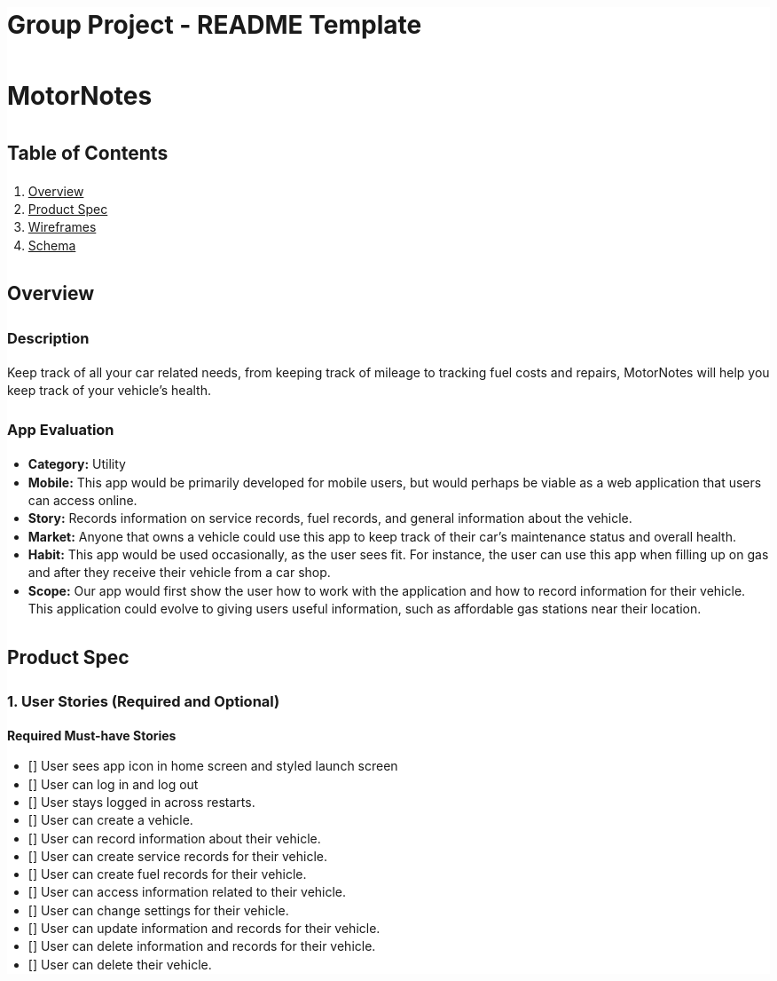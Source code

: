 Group Project - README Template
===

# MotorNotes

## Table of Contents
1. [Overview](#Overview)
1. [Product Spec](#Product-Spec)
1. [Wireframes](#Wireframes)
2. [Schema](#Schema)

## Overview
### Description
Keep track of all your car related needs, from keeping track of mileage to tracking fuel costs and repairs, MotorNotes will help you keep track of your vehicle’s health.

### App Evaluation
- **Category:** Utility
- **Mobile:** This app would be primarily developed for mobile users, but would perhaps be viable as a web application that users can access online.
- **Story:** Records information on service records, fuel records, and general information about the vehicle.
- **Market:** Anyone that owns a vehicle could use this app to keep track of their car’s maintenance status and overall health.
- **Habit:** This app would be used occasionally, as the user sees fit. For instance, the user can use this app when filling up on gas and after they receive their vehicle from a car shop.
- **Scope:** Our app would first show the user how to work with the application and how to record information for their vehicle. This application could evolve to giving users useful information, such as affordable gas stations near their location.

## Product Spec

### 1. User Stories (Required and Optional)

**Required Must-have Stories**

- [] User sees app icon in home screen and styled launch screen
- [] User can log in and log out
- [] User stays logged in across restarts.
- [] User can create a vehicle.
- [] User can record information about their vehicle.
- [] User can create service records for their vehicle.
- [] User can create fuel records for their vehicle.
- [] User can access information related to their vehicle.
- [] User can change settings for their vehicle.
- [] User can update information and records for their vehicle.
- [] User can delete information and records for their vehicle.
- [] User can delete their vehicle.
